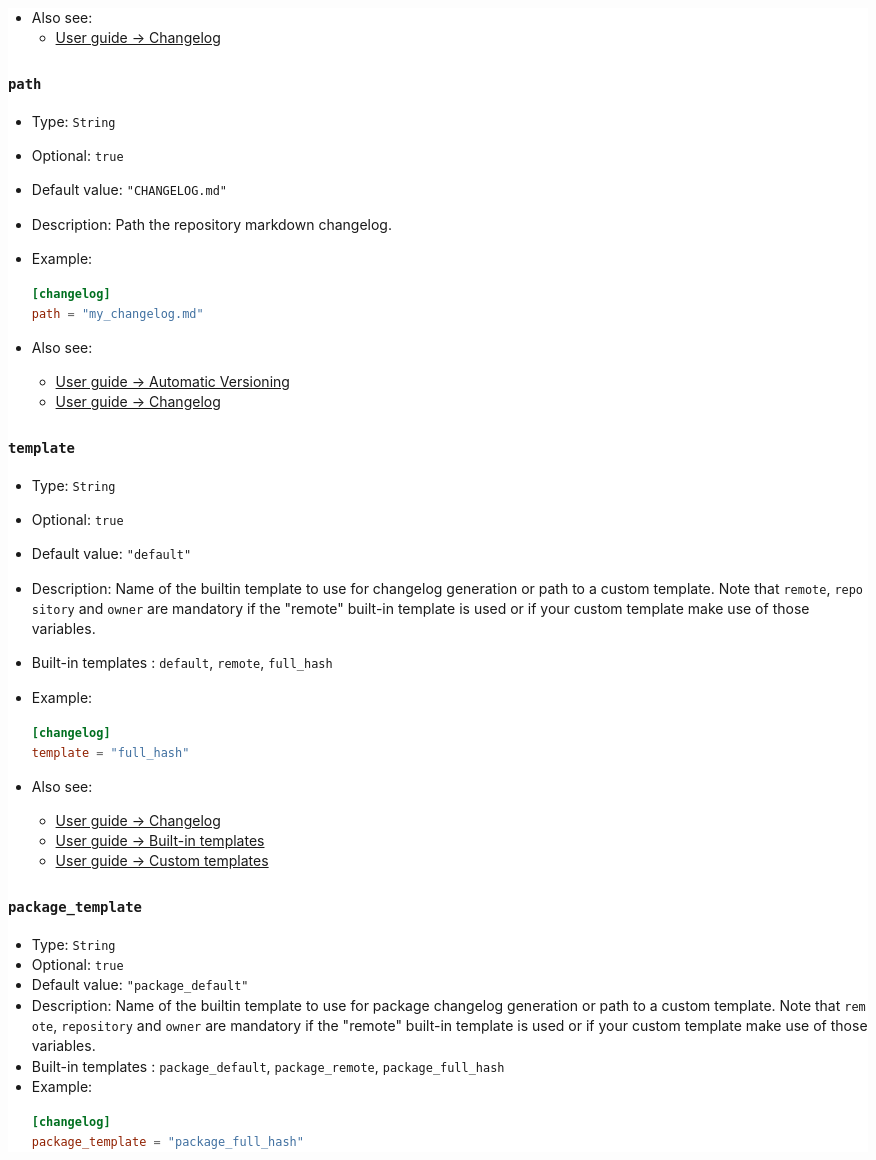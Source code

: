 - Also see:
    - [User guide -> Changelog](/guide/changelog.html#changelogs)

### `path`

- Type: `String`
- Optional: `true`
- Default value: `"CHANGELOG.md"`
- Description: Path the repository markdown changelog.
- Example:
  ```toml
  [changelog]
  path = "my_changelog.md"
  ```
- Also see:

    - [User guide -> Automatic Versioning](/guide/bump.html#auto-bump)
    - [User guide -> Changelog](/guide/changelog.html#changelogs)

### `template`

- Type: `String`
- Optional: `true`
- Default value: `"default"`
- Description: Name of the builtin template to use for changelog generation or path to a custom template.
  Note that `remote`, `repository` and `owner` are mandatory if the "remote" built-in template is used or if your
  custom template make use of those variables.
- Built-in templates : `default`, `remote`, `full_hash`
- Example:
  ```toml
  [changelog]
  template = "full_hash"
  ```
- Also see:

    - [User guide -> Changelog](/guide/changelog.html#changelogs)
    - [User guide -> Built-in templates](/guide/changelog.html#built-in-templates)
    - [User guide -> Custom templates](/guide/changelog.html#custom-templates)

### `package_template`

- Type: `String`
- Optional: `true`
- Default value: `"package_default"`
- Description: Name of the builtin template to use for package changelog generation or path to a custom template.
  Note that `remote`, `repository` and `owner` are mandatory if the "remote" built-in template is used or if your
  custom template make use of those variables.
- Built-in templates : `package_default`, `package_remote`, `package_full_hash`
- Example:
  ```toml
  [changelog]
  package_template = "package_full_hash"
  ```
